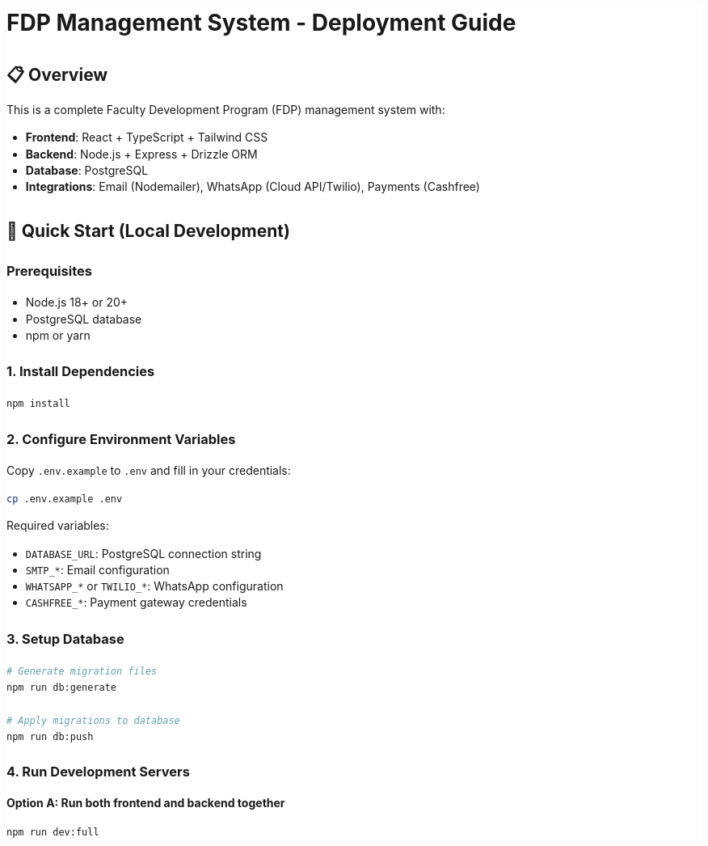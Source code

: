 # FDP Management System - Deployment Guide

## 📋 Overview

This is a complete Faculty Development Program (FDP) management system with:
- **Frontend**: React + TypeScript + Tailwind CSS
- **Backend**: Node.js + Express + Drizzle ORM
- **Database**: PostgreSQL
- **Integrations**: Email (Nodemailer), WhatsApp (Cloud API/Twilio), Payments (Cashfree)

## 🚀 Quick Start (Local Development)

### Prerequisites
- Node.js 18+ or 20+
- PostgreSQL database
- npm or yarn

### 1. Install Dependencies
```bash
npm install
```

### 2. Configure Environment Variables
Copy `.env.example` to `.env` and fill in your credentials:

```bash
cp .env.example .env
```

Required variables:
- `DATABASE_URL`: PostgreSQL connection string
- `SMTP_*`: Email configuration
- `WHATSAPP_*` or `TWILIO_*`: WhatsApp configuration
- `CASHFREE_*`: Payment gateway credentials

### 3. Setup Database
```bash
# Generate migration files
npm run db:generate

# Apply migrations to database
npm run db:push
```

### 4. Run Development Servers

**Option A: Run both frontend and backend together**
```bash
npm run dev:full
```
